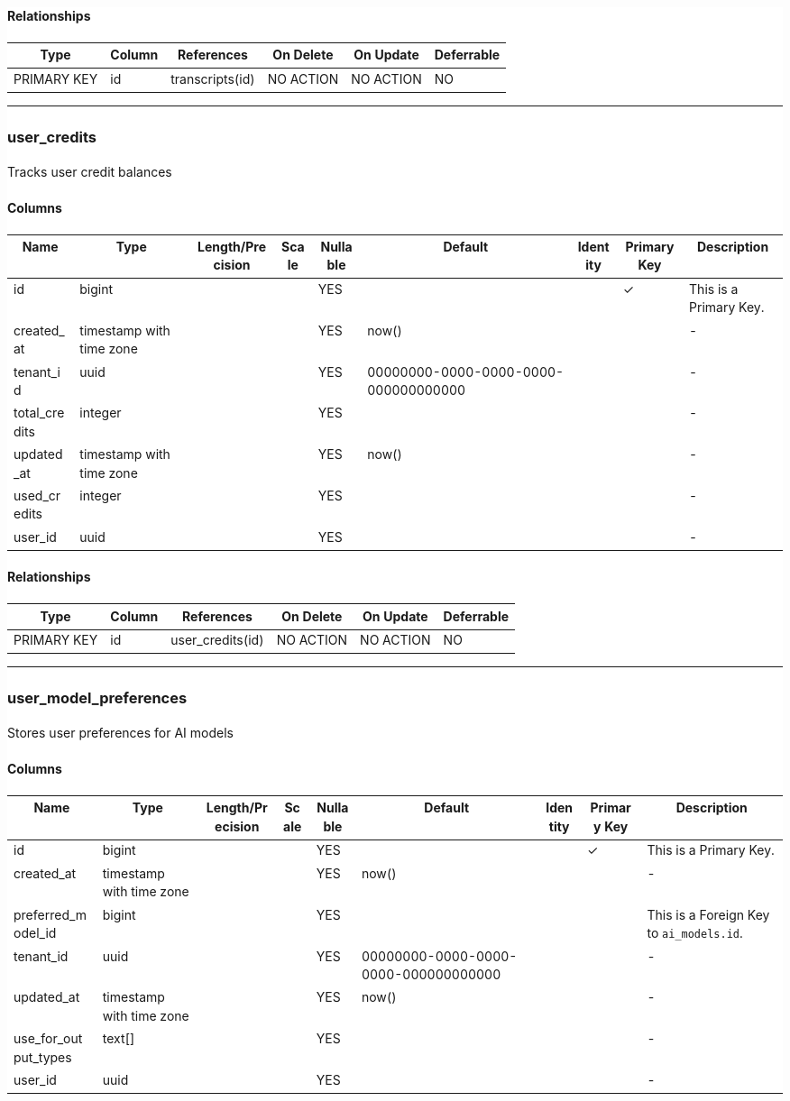 #### Relationships

| Type | Column | References | On Delete | On Update | Deferrable |
|------|---------|------------|------------|------------|------------|
| PRIMARY KEY | id | transcripts(id) | NO ACTION | NO ACTION | NO |

---

### user_credits

Tracks user credit balances

#### Columns

| Name | Type | Length/Precision | Scale | Nullable | Default | Identity | Primary Key | Description |
|------|------|-----------------|--------|----------|----------|-----------|-------------|-------------|
| id | bigint |  |  | YES |  |  | ✓ | This is a Primary Key. |
| created_at | timestamp with time zone |  |  | YES | now() |  |  | - |
| tenant_id | uuid |  |  | YES | 00000000-0000-0000-0000-000000000000 |  |  | - |
| total_credits | integer |  |  | YES |  |  |  | - |
| updated_at | timestamp with time zone |  |  | YES | now() |  |  | - |
| used_credits | integer |  |  | YES |  |  |  | - |
| user_id | uuid |  |  | YES |  |  |  | - |

#### Relationships

| Type | Column | References | On Delete | On Update | Deferrable |
|------|---------|------------|------------|------------|------------|
| PRIMARY KEY | id | user_credits(id) | NO ACTION | NO ACTION | NO |

---

### user_model_preferences

Stores user preferences for AI models

#### Columns

| Name | Type | Length/Precision | Scale | Nullable | Default | Identity | Primary Key | Description |
|------|------|-----------------|--------|----------|----------|-----------|-------------|-------------|
| id | bigint |  |  | YES |  |  | ✓ | This is a Primary Key. |
| created_at | timestamp with time zone |  |  | YES | now() |  |  | - |
| preferred_model_id | bigint |  |  | YES |  |  |  | This is a Foreign Key to `ai_models.id`. |
| tenant_id | uuid |  |  | YES | 00000000-0000-0000-0000-000000000000 |  |  | - |
| updated_at | timestamp with time zone |  |  | YES | now() |  |  | - |
| use_for_output_types | text[] |  |  | YES |  |  |  | - |
| user_id | uuid |  |  | YES |  |  |  | - |
